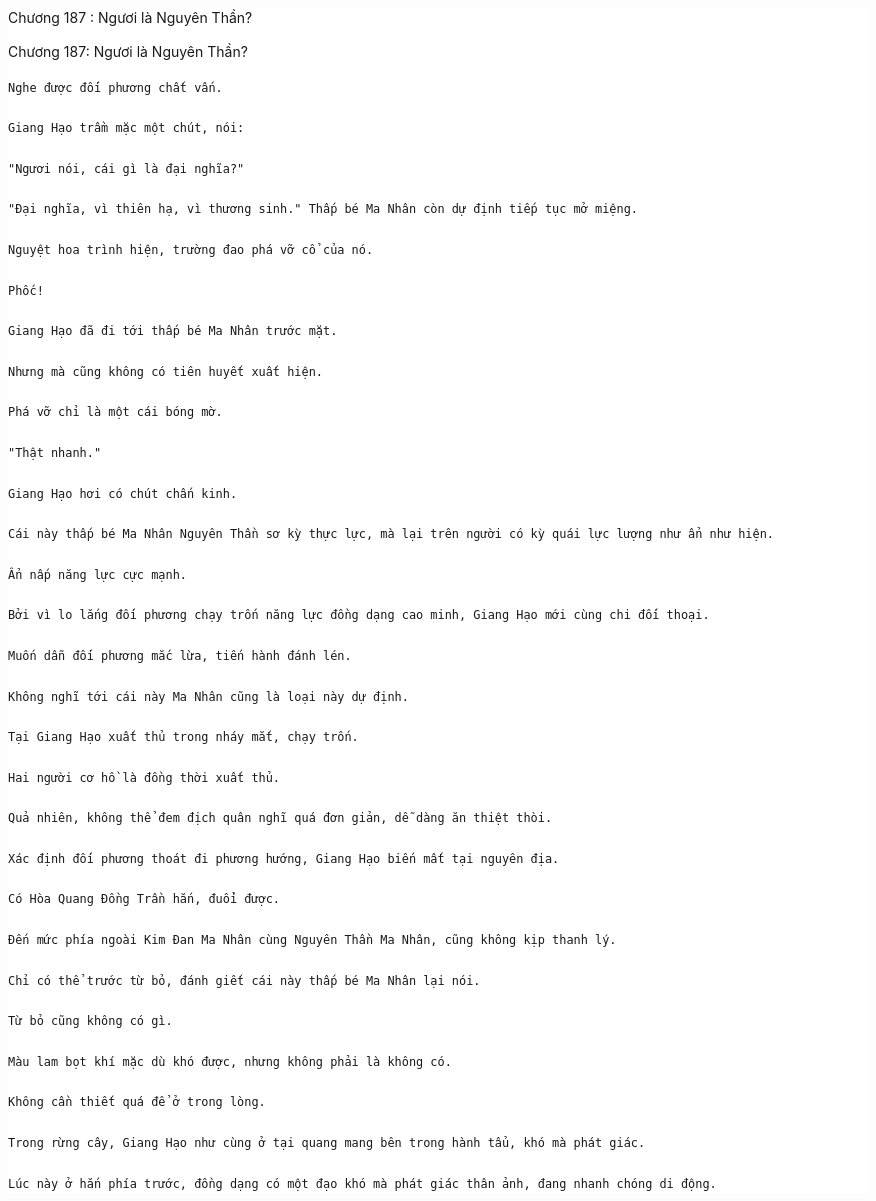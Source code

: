 




Chương 187 : Ngươi là Nguyên Thần?


Chương 187: Ngươi là Nguyên Thần?

	Nghe được đối phương chất vấn.

	Giang Hạo trầm mặc một chút, nói:

	"Ngươi nói, cái gì là đại nghĩa?"

	"Đại nghĩa, vì thiên hạ, vì thương sinh." Thấp bé Ma Nhân còn dự định tiếp tục mở miệng.

	Nguyệt hoa trình hiện, trường đao phá vỡ cổ của nó.

	Phốc!

	Giang Hạo đã đi tới thấp bé Ma Nhân trước mặt.

	Nhưng mà cũng không có tiên huyết xuất hiện.

	Phá vỡ chỉ là một cái bóng mờ.

	"Thật nhanh."

	Giang Hạo hơi có chút chấn kinh.

	Cái này thấp bé Ma Nhân Nguyên Thần sơ kỳ thực lực, mà lại trên người có kỳ quái lực lượng như ẩn như hiện.

	Ẩn nấp năng lực cực mạnh.

	Bởi vì lo lắng đối phương chạy trốn năng lực đồng dạng cao minh, Giang Hạo mới cùng chi đối thoại.

	Muốn dẫn đối phương mắc lừa, tiến hành đánh lén.

	Không nghĩ tới cái này Ma Nhân cũng là loại này dự định.

	Tại Giang Hạo xuất thủ trong nháy mắt, chạy trốn.

	Hai người cơ hồ là đồng thời xuất thủ.

	Quả nhiên, không thể đem địch quân nghĩ quá đơn giản, dễ dàng ăn thiệt thòi.

	Xác định đối phương thoát đi phương hướng, Giang Hạo biến mất tại nguyên địa.

	Có Hòa Quang Đồng Trần hắn, đuổi được.

	Đến mức phía ngoài Kim Đan Ma Nhân cùng Nguyên Thần Ma Nhân, cũng không kịp thanh lý.

	Chỉ có thể trước từ bỏ, đánh giết cái này thấp bé Ma Nhân lại nói.

	Từ bỏ cũng không có gì.

	Màu lam bọt khí mặc dù khó được, nhưng không phải là không có.

	Không cần thiết quá để ở trong lòng.

	Trong rừng cây, Giang Hạo như cùng ở tại quang mang bên trong hành tẩu, khó mà phát giác.

	Lúc này ở hắn phía trước, đồng dạng có một đạo khó mà phát giác thân ảnh, đang nhanh chóng di động.
